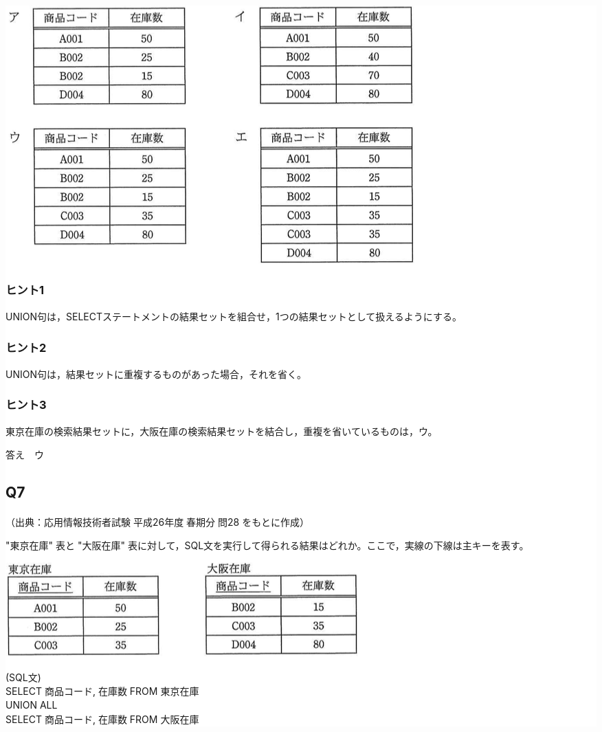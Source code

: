 ![出典：応用情報技術者試験 平成26年度 春期分 問28](./img/ipa_h26s_ap_am_q28b.png)

### ヒント1

UNION句は，SELECTステートメントの結果セットを組合せ，1つの結果セットとして扱えるようにする。

### ヒント2

UNION句は，結果セットに重複するものがあった場合，それを省く。

### ヒント3

東京在庫の検索結果セットに，大阪在庫の検索結果セットを結合し，重複を省いているものは，ウ。

答え　ウ

## Q7

（出典：応用情報技術者試験 平成26年度 春期分 問28 をもとに作成）

"東京在庫" 表と "大阪在庫" 表に対して，SQL文を実行して得られる結果はどれか。ここで，実線の下線は主キーを表す。

![出典：応用情報技術者試験 平成26年度 春期分 問28](./img/ipa_h26s_ap_am_q28a.png)

(SQL文)<br>
SELECT 商品コード, 在庫数 FROM 東京在庫<br>
  UNION ALL<br>
SELECT 商品コード, 在庫数 FROM 大阪在庫<br>
